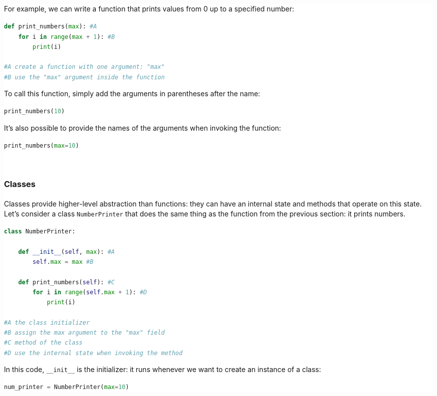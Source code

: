 For example, we can write a function that prints values from 0 up to a specified number:


```python
def print_numbers(max): #A
    for i in range(max + 1): #B
        print(i)

#A create a function with one argument: "max"
#B use the "max" argument inside the function
```


To call this function, simply add the arguments in parentheses after the name:


```python
print_numbers(10)
```


It’s also possible to provide the names of the arguments when invoking the function:


```python
print_numbers(max=10)
```

&nbsp;

### Classes

Classes provide higher-level abstraction than functions: they can have an internal state and methods that operate on this state. Let’s consider a class `NumberPrinter` that does the same thing as the function from the previous section: it prints numbers. 


```python
class NumberPrinter:

    def __init__(self, max): #A
        self.max = max #B

    def print_numbers(self): #C
        for i in range(self.max + 1): #D
            print(i)

#A the class initializer
#B assign the max argument to the "max" field 
#C method of the class
#D use the internal state when invoking the method
```


In this code, `__init__` is the initializer: it runs whenever we want to create an instance of a class:


```python
num_printer = NumberPrinter(max=10)
```
